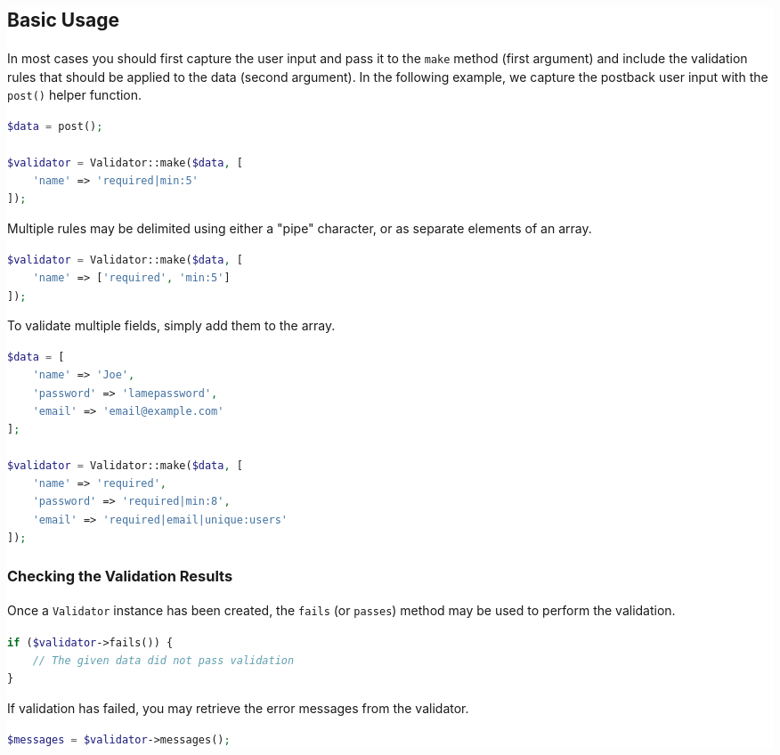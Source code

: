 </div>

## Basic Usage

In most cases you should first capture the user input and pass it to the `make` method (first argument) and include the validation rules that should be applied to the data (second argument). In the following example, we capture the postback user input with the `post()` helper function.

```php
$data = post();

$validator = Validator::make($data, [
    'name' => 'required|min:5'
]);
```

Multiple rules may be delimited using either a "pipe" character, or as separate elements of an array.

```php
$validator = Validator::make($data, [
    'name' => ['required', 'min:5']
]);
```

To validate multiple fields, simply add them to the array.

```php
$data = [
    'name' => 'Joe',
    'password' => 'lamepassword',
    'email' => 'email@example.com'
];

$validator = Validator::make($data, [
    'name' => 'required',
    'password' => 'required|min:8',
    'email' => 'required|email|unique:users'
]);
```

### Checking the Validation Results

Once a `Validator` instance has been created, the `fails` (or `passes`) method may be used to perform the validation.

```php
if ($validator->fails()) {
    // The given data did not pass validation
}
```

If validation has failed, you may retrieve the error messages from the validator.

```php
$messages = $validator->messages();
```
